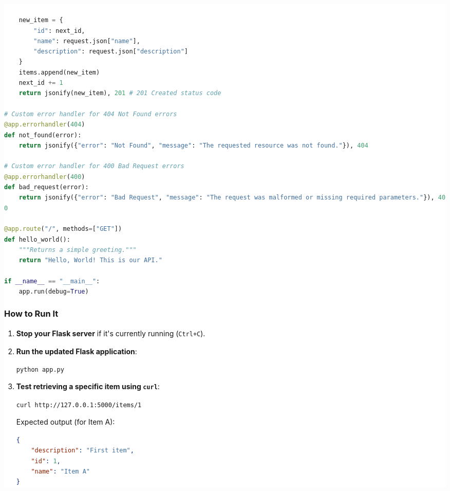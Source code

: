 ```python

    new_item = {
        "id": next_id,
        "name": request.json["name"],
        "description": request.json["description"]
    }
    items.append(new_item)
    next_id += 1
    return jsonify(new_item), 201 # 201 Created status code

# Custom error handler for 404 Not Found errors
@app.errorhandler(404)
def not_found(error):
    return jsonify({"error": "Not Found", "message": "The requested resource was not found."}), 404

# Custom error handler for 400 Bad Request errors
@app.errorhandler(400)
def bad_request(error):
    return jsonify({"error": "Bad Request", "message": "The request was malformed or missing required parameters."}), 400

@app.route("/", methods=["GET"])
def hello_world():
    """Returns a simple greeting."""
    return "Hello, World! This is our API."

if __name__ == "__main__":
    app.run(debug=True)
```

### How to Run It

1.  **Stop your Flask server** if it's currently running (`Ctrl+C`).
2.  **Run the updated Flask application**:

    ```bash
    python app.py
    ```

3.  **Test retrieving a specific item using `curl`**:

    ```bash
    curl http://127.0.0.1:5000/items/1
    ```

    Expected output (for Item A):

    ```json
    {
        "description": "First item",
        "id": 1,
        "name": "Item A"
    }
    ```
